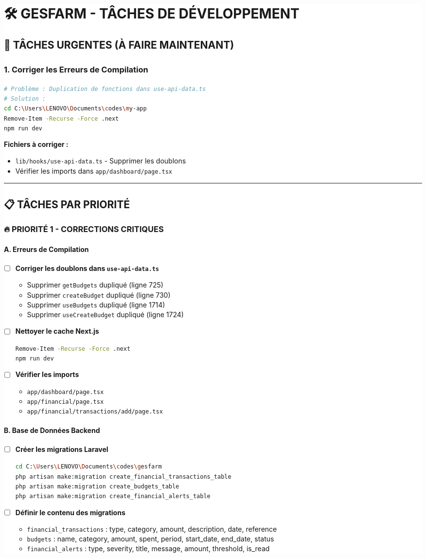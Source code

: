 # 🛠️ GESFARM - TÂCHES DE DÉVELOPPEMENT

## 🚨 **TÂCHES URGENTES (À FAIRE MAINTENANT)**

### **1. Corriger les Erreurs de Compilation**
```bash
# Problème : Duplication de fonctions dans use-api-data.ts
# Solution :
cd C:\Users\LENOVO\Documents\codes\my-app
Remove-Item -Recurse -Force .next
npm run dev
```

**Fichiers à corriger :**
- `lib/hooks/use-api-data.ts` - Supprimer les doublons
- Vérifier les imports dans `app/dashboard/page.tsx`

---

## 📋 **TÂCHES PAR PRIORITÉ**

### **🔥 PRIORITÉ 1 - CORRECTIONS CRITIQUES**

#### **A. Erreurs de Compilation**
- [ ] **Corriger les doublons dans `use-api-data.ts`**
  - Supprimer `getBudgets` dupliqué (ligne 725)
  - Supprimer `createBudget` dupliqué (ligne 730)
  - Supprimer `useBudgets` dupliqué (ligne 1714)
  - Supprimer `useCreateBudget` dupliqué (ligne 1724)

- [ ] **Nettoyer le cache Next.js**
  ```bash
  Remove-Item -Recurse -Force .next
  npm run dev
  ```

- [ ] **Vérifier les imports**
  - `app/dashboard/page.tsx`
  - `app/financial/page.tsx`
  - `app/financial/transactions/add/page.tsx`

#### **B. Base de Données Backend**
- [ ] **Créer les migrations Laravel**
  ```bash
  cd C:\Users\LENOVO\Documents\codes\gesfarm
  php artisan make:migration create_financial_transactions_table
  php artisan make:migration create_budgets_table
  php artisan make:migration create_financial_alerts_table
  ```

- [ ] **Définir le contenu des migrations**
  - `financial_transactions` : type, category, amount, description, date, reference
  - `budgets` : name, category, amount, spent, period, start_date, end_date, status
  - `financial_alerts` : type, severity, title, message, amount, threshold, is_read
